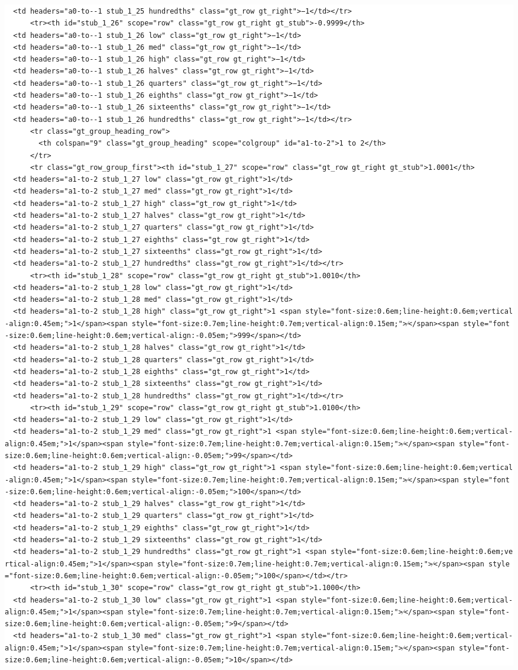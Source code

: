       <td headers="a0-to--1 stub_1_25 hundredths" class="gt_row gt_right">−1</td></tr>
          <tr><th id="stub_1_26" scope="row" class="gt_row gt_right gt_stub">-0.9999</th>
      <td headers="a0-to--1 stub_1_26 low" class="gt_row gt_right">−1</td>
      <td headers="a0-to--1 stub_1_26 med" class="gt_row gt_right">−1</td>
      <td headers="a0-to--1 stub_1_26 high" class="gt_row gt_right">−1</td>
      <td headers="a0-to--1 stub_1_26 halves" class="gt_row gt_right">−1</td>
      <td headers="a0-to--1 stub_1_26 quarters" class="gt_row gt_right">−1</td>
      <td headers="a0-to--1 stub_1_26 eighths" class="gt_row gt_right">−1</td>
      <td headers="a0-to--1 stub_1_26 sixteenths" class="gt_row gt_right">−1</td>
      <td headers="a0-to--1 stub_1_26 hundredths" class="gt_row gt_right">−1</td></tr>
          <tr class="gt_group_heading_row">
            <th colspan="9" class="gt_group_heading" scope="colgroup" id="a1-to-2">1 to 2</th>
          </tr>
          <tr class="gt_row_group_first"><th id="stub_1_27" scope="row" class="gt_row gt_right gt_stub">1.0001</th>
      <td headers="a1-to-2 stub_1_27 low" class="gt_row gt_right">1</td>
      <td headers="a1-to-2 stub_1_27 med" class="gt_row gt_right">1</td>
      <td headers="a1-to-2 stub_1_27 high" class="gt_row gt_right">1</td>
      <td headers="a1-to-2 stub_1_27 halves" class="gt_row gt_right">1</td>
      <td headers="a1-to-2 stub_1_27 quarters" class="gt_row gt_right">1</td>
      <td headers="a1-to-2 stub_1_27 eighths" class="gt_row gt_right">1</td>
      <td headers="a1-to-2 stub_1_27 sixteenths" class="gt_row gt_right">1</td>
      <td headers="a1-to-2 stub_1_27 hundredths" class="gt_row gt_right">1</td></tr>
          <tr><th id="stub_1_28" scope="row" class="gt_row gt_right gt_stub">1.0010</th>
      <td headers="a1-to-2 stub_1_28 low" class="gt_row gt_right">1</td>
      <td headers="a1-to-2 stub_1_28 med" class="gt_row gt_right">1</td>
      <td headers="a1-to-2 stub_1_28 high" class="gt_row gt_right">1 <span style="font-size:0.6em;line-height:0.6em;vertical-align:0.45em;">1</span><span style="font-size:0.7em;line-height:0.7em;vertical-align:0.15em;">⁄</span><span style="font-size:0.6em;line-height:0.6em;vertical-align:-0.05em;">999</span></td>
      <td headers="a1-to-2 stub_1_28 halves" class="gt_row gt_right">1</td>
      <td headers="a1-to-2 stub_1_28 quarters" class="gt_row gt_right">1</td>
      <td headers="a1-to-2 stub_1_28 eighths" class="gt_row gt_right">1</td>
      <td headers="a1-to-2 stub_1_28 sixteenths" class="gt_row gt_right">1</td>
      <td headers="a1-to-2 stub_1_28 hundredths" class="gt_row gt_right">1</td></tr>
          <tr><th id="stub_1_29" scope="row" class="gt_row gt_right gt_stub">1.0100</th>
      <td headers="a1-to-2 stub_1_29 low" class="gt_row gt_right">1</td>
      <td headers="a1-to-2 stub_1_29 med" class="gt_row gt_right">1 <span style="font-size:0.6em;line-height:0.6em;vertical-align:0.45em;">1</span><span style="font-size:0.7em;line-height:0.7em;vertical-align:0.15em;">⁄</span><span style="font-size:0.6em;line-height:0.6em;vertical-align:-0.05em;">99</span></td>
      <td headers="a1-to-2 stub_1_29 high" class="gt_row gt_right">1 <span style="font-size:0.6em;line-height:0.6em;vertical-align:0.45em;">1</span><span style="font-size:0.7em;line-height:0.7em;vertical-align:0.15em;">⁄</span><span style="font-size:0.6em;line-height:0.6em;vertical-align:-0.05em;">100</span></td>
      <td headers="a1-to-2 stub_1_29 halves" class="gt_row gt_right">1</td>
      <td headers="a1-to-2 stub_1_29 quarters" class="gt_row gt_right">1</td>
      <td headers="a1-to-2 stub_1_29 eighths" class="gt_row gt_right">1</td>
      <td headers="a1-to-2 stub_1_29 sixteenths" class="gt_row gt_right">1</td>
      <td headers="a1-to-2 stub_1_29 hundredths" class="gt_row gt_right">1 <span style="font-size:0.6em;line-height:0.6em;vertical-align:0.45em;">1</span><span style="font-size:0.7em;line-height:0.7em;vertical-align:0.15em;">⁄</span><span style="font-size:0.6em;line-height:0.6em;vertical-align:-0.05em;">100</span></td></tr>
          <tr><th id="stub_1_30" scope="row" class="gt_row gt_right gt_stub">1.1000</th>
      <td headers="a1-to-2 stub_1_30 low" class="gt_row gt_right">1 <span style="font-size:0.6em;line-height:0.6em;vertical-align:0.45em;">1</span><span style="font-size:0.7em;line-height:0.7em;vertical-align:0.15em;">⁄</span><span style="font-size:0.6em;line-height:0.6em;vertical-align:-0.05em;">9</span></td>
      <td headers="a1-to-2 stub_1_30 med" class="gt_row gt_right">1 <span style="font-size:0.6em;line-height:0.6em;vertical-align:0.45em;">1</span><span style="font-size:0.7em;line-height:0.7em;vertical-align:0.15em;">⁄</span><span style="font-size:0.6em;line-height:0.6em;vertical-align:-0.05em;">10</span></td>